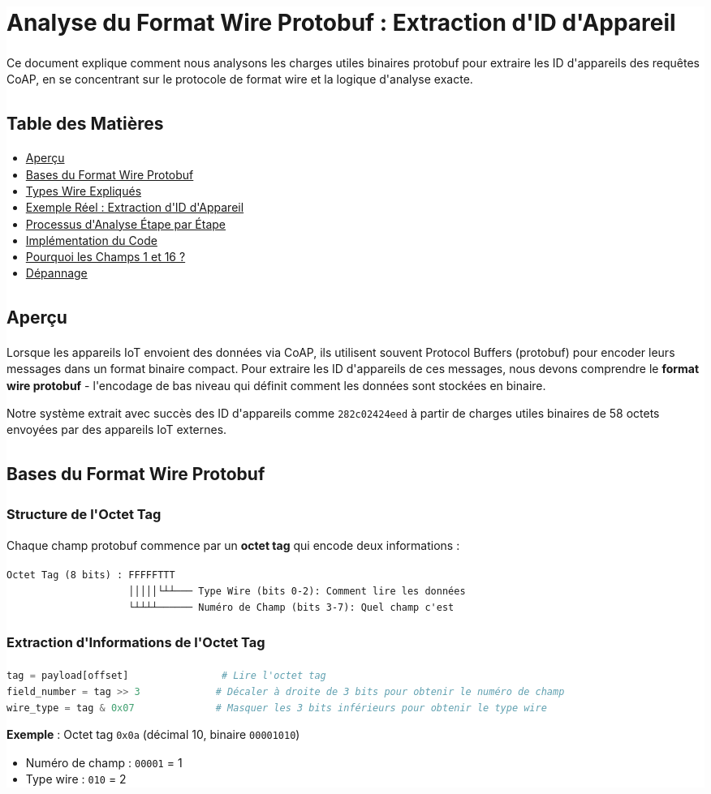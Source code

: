 # Analyse du Format Wire Protobuf : Extraction d'ID d'Appareil

Ce document explique comment nous analysons les charges utiles binaires protobuf pour extraire les ID d'appareils des requêtes CoAP, en se concentrant sur le protocole de format wire et la logique d'analyse exacte.

## Table des Matières

- [Aperçu](#aperçu)
- [Bases du Format Wire Protobuf](#bases-du-format-wire-protobuf)
- [Types Wire Expliqués](#types-wire-expliqués)
- [Exemple Réel : Extraction d'ID d'Appareil](#exemple-réel--extraction-did-dappareil)
- [Processus d'Analyse Étape par Étape](#processus-danalyse-étape-par-étape)
- [Implémentation du Code](#implémentation-du-code)
- [Pourquoi les Champs 1 et 16 ?](#pourquoi-les-champs-1-et-16-)
- [Dépannage](#dépannage)

## Aperçu

Lorsque les appareils IoT envoient des données via CoAP, ils utilisent souvent Protocol Buffers (protobuf) pour encoder leurs messages dans un format binaire compact. Pour extraire les ID d'appareils de ces messages, nous devons comprendre le **format wire protobuf** - l'encodage de bas niveau qui définit comment les données sont stockées en binaire.

Notre système extrait avec succès des ID d'appareils comme `282c02424eed` à partir de charges utiles binaires de 58 octets envoyées par des appareils IoT externes.

## Bases du Format Wire Protobuf

### Structure de l'Octet Tag

Chaque champ protobuf commence par un **octet tag** qui encode deux informations :

```
Octet Tag (8 bits) : FFFFFTTT
                     │││││└┴┴─── Type Wire (bits 0-2): Comment lire les données
                     └┴┴┴┴────── Numéro de Champ (bits 3-7): Quel champ c'est
```

### Extraction d'Informations de l'Octet Tag

```python
tag = payload[offset]                # Lire l'octet tag
field_number = tag >> 3             # Décaler à droite de 3 bits pour obtenir le numéro de champ
wire_type = tag & 0x07              # Masquer les 3 bits inférieurs pour obtenir le type wire
```

**Exemple** : Octet tag `0x0a` (décimal 10, binaire `00001010`)

- Numéro de champ : `00001` = 1
- Type wire : `010` = 2
